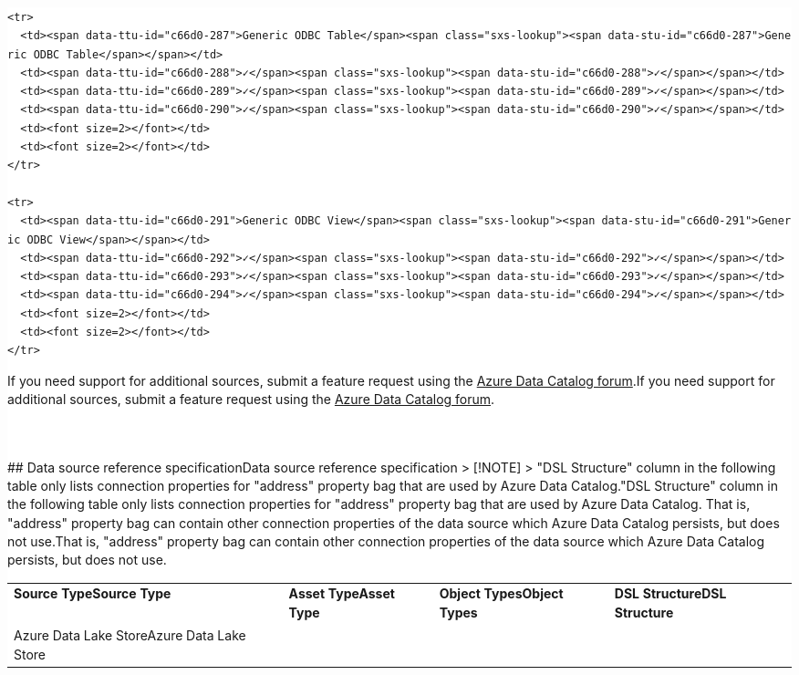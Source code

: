     <tr>
      <td><span data-ttu-id="c66d0-287">Generic ODBC Table</span><span class="sxs-lookup"><span data-stu-id="c66d0-287">Generic ODBC Table</span></span></td>
      <td><span data-ttu-id="c66d0-288">✓</span><span class="sxs-lookup"><span data-stu-id="c66d0-288">✓</span></span></td>
      <td><span data-ttu-id="c66d0-289">✓</span><span class="sxs-lookup"><span data-stu-id="c66d0-289">✓</span></span></td>
      <td><span data-ttu-id="c66d0-290">✓</span><span class="sxs-lookup"><span data-stu-id="c66d0-290">✓</span></span></td>
      <td><font size=2></font></td>
      <td><font size=2></font></td>
    </tr>

    <tr>
      <td><span data-ttu-id="c66d0-291">Generic ODBC View</span><span class="sxs-lookup"><span data-stu-id="c66d0-291">Generic ODBC View</span></span></td>
      <td><span data-ttu-id="c66d0-292">✓</span><span class="sxs-lookup"><span data-stu-id="c66d0-292">✓</span></span></td>
      <td><span data-ttu-id="c66d0-293">✓</span><span class="sxs-lookup"><span data-stu-id="c66d0-293">✓</span></span></td>
      <td><span data-ttu-id="c66d0-294">✓</span><span class="sxs-lookup"><span data-stu-id="c66d0-294">✓</span></span></td>
      <td><font size=2></font></td>
      <td><font size=2></font></td>
    </tr>

</table>

<span data-ttu-id="c66d0-295">If you need support for additional sources, submit a feature request using the [Azure Data Catalog forum](http://go.microsoft.com/fwlink/?LinkID=616424&clcid=0x409).</span><span class="sxs-lookup"><span data-stu-id="c66d0-295">If you need support for additional sources, submit a feature request using the [Azure Data Catalog forum](http://go.microsoft.com/fwlink/?LinkID=616424&clcid=0x409).</span></span>


<br>
<br>
## <a name="data-source-reference-specification"></a><span data-ttu-id="c66d0-296">Data source reference specification</span><span class="sxs-lookup"><span data-stu-id="c66d0-296">Data source reference specification</span></span>
> [!NOTE]
> <span data-ttu-id="c66d0-297">"DSL Structure" column in the following table only lists connection properties for "address" property bag that are used by Azure Data Catalog.</span><span class="sxs-lookup"><span data-stu-id="c66d0-297">"DSL Structure" column in the following table only lists connection properties for "address" property bag that are used by Azure Data Catalog.</span></span> <span data-ttu-id="c66d0-298">That is, "address" property bag can contain other connection properties of the data source which Azure Data Catalog persists, but does not use.</span><span class="sxs-lookup"><span data-stu-id="c66d0-298">That is, "address" property bag can contain other connection properties of the data source which Azure Data Catalog persists, but does not use.</span></span>
<table>
    <tr>
       <td><span data-ttu-id="c66d0-299"><b>Source Type</b></span><span class="sxs-lookup"><span data-stu-id="c66d0-299"><b>Source Type</b></span></span></td>
       <td><span data-ttu-id="c66d0-300"><b>Asset Type</b></span><span class="sxs-lookup"><span data-stu-id="c66d0-300"><b>Asset Type</b></span></span></td>
       <td><span data-ttu-id="c66d0-301"><b>Object Types</b></span><span class="sxs-lookup"><span data-stu-id="c66d0-301"><b>Object Types</b></span></span></td>
       <td><span data-ttu-id="c66d0-302"><b>DSL Structure<b></span><span class="sxs-lookup"><span data-stu-id="c66d0-302"><b>DSL Structure<b></span></span></td>
    </tr>
    <tr>
      <td><span data-ttu-id="c66d0-303">Azure Data Lake Store</span><span class="sxs-lookup"><span data-stu-id="c66d0-303">Azure Data Lake Store</span></span></td>